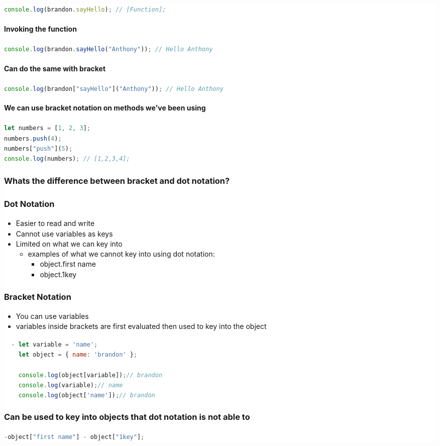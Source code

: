 ```js
console.log(brandon.sayHello); // [Function];
```

#### Invoking the function

```js
console.log(brandon.sayHello("Anthony")); // Hello Anthony
```

#### Can do the same with bracket

```js
console.log(brandon["sayHello"]("Anthony")); // Hello Anthony
```

#### We can use bracket notation on methods we've been using

```js
let numbers = [1, 2, 3];
numbers.push(4);
numbers["push"](5);
console.log(numbers); // [1,2,3,4];
```

### Whats the difference between bracket and dot notation?

### Dot Notation

- Easier to read and write
- Cannot use variables as keys
- Limited on what we can key into
  - examples of what we cannot key into using dot notation:
    - object.first name
    - object.1key

### Bracket Notation

- You can use variables
- variables inside brackets are first evaluated then used to key into the object

```js
  - let variable = 'name';
    let object = { name: 'brandon' };

    console.log(object[variable]);// brandon
    console.log(variable);// name
    console.log(object['name']);// brandon
```

### Can be used to key into objects that dot notation is not able to

```js
-object["first name"] - object["1key"];
```
